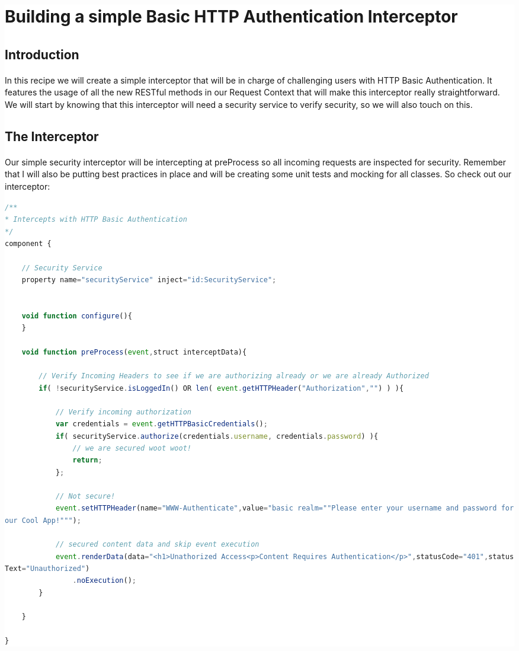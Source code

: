 # Building a simple Basic HTTP Authentication Interceptor

## Introduction

In this recipe we will create a simple interceptor that will be in charge of challenging users with HTTP Basic Authentication. It features the usage of all the new RESTful methods in our Request Context that will make this interceptor really straightforward. We will start by knowing that this interceptor will need a security service to verify security, so we will also touch on this.

## The Interceptor
Our simple security interceptor will be intercepting at preProcess so all incoming requests are inspected for security. Remember that I will also be putting best practices in place and will be creating some unit tests and mocking for all classes. So check out our interceptor:


```js
/**
* Intercepts with HTTP Basic Authentication
*/
component {

	// Security Service
	property name="securityService" inject="id:SecurityService";


	void function configure(){
	}

	void function preProcess(event,struct interceptData){

		// Verify Incoming Headers to see if we are authorizing already or we are already Authorized
		if( !securityService.isLoggedIn() OR len( event.getHTTPHeader("Authorization","") ) ){

			// Verify incoming authorization
			var credentials = event.getHTTPBasicCredentials();
			if( securityService.authorize(credentials.username, credentials.password) ){
				// we are secured woot woot!
				return;
			};

			// Not secure!
			event.setHTTPHeader(name="WWW-Authenticate",value="basic realm=""Please enter your username and password for our Cool App!""");

			// secured content data and skip event execution
			event.renderData(data="<h1>Unathorized Access<p>Content Requires Authentication</p>",statusCode="401",statusText="Unauthorized")
				.noExecution();
		}

	}

}
```
